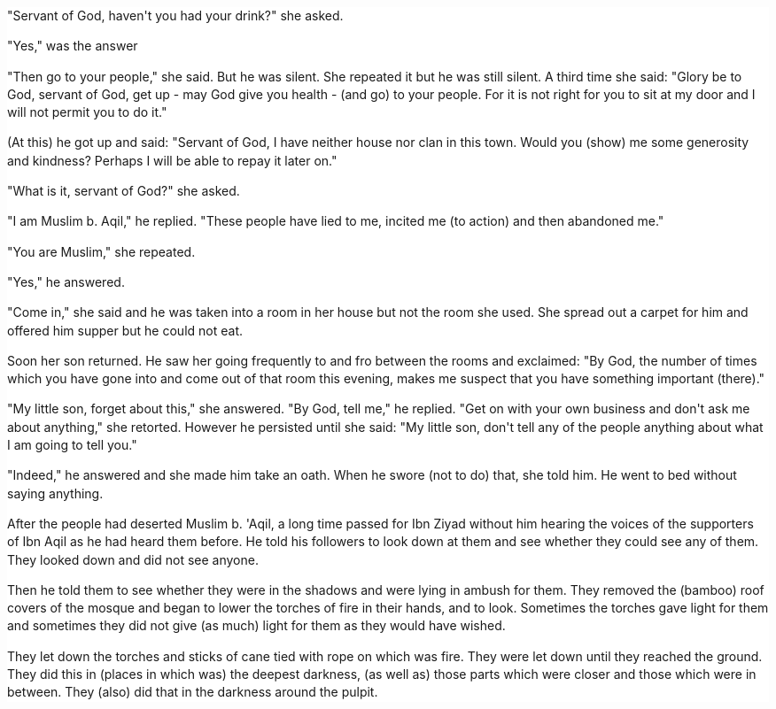 "Servant of God, haven't you had your drink?" she asked.

"Yes," was the answer

"Then go to your people," she said. But he was silent. She repeated it
but he was still silent. A third time she said: "Glory be to God,
servant of God, get up - may God give you health - (and go) to your
people. For it is not right for you to sit at my door and I will not
permit you to do it."

(At this) he got up and said: "Servant of God, I have neither house nor
clan in this town. Would you (show) me some generosity and kindness?
Perhaps I will be able to repay it later on."

"What is it, servant of God?" she asked.

"I am Muslim b. Aqil," he replied. "These people have lied to me,
incited me (to action) and then abandoned me."

"You are Muslim," she repeated.

"Yes," he answered.

"Come in," she said and he was taken into a room in her house but not
the room she used. She spread out a carpet for him and offered him
supper but he could not eat.

Soon her son returned. He saw her going frequently to and fro between
the rooms and exclaimed: "By God, the number of times which you have
gone into and come out of that room this evening, makes me suspect that
you have something important (there)."

"My little son, forget about this," she answered. "By God, tell me," he
replied. "Get on with your own business and don't ask me about
anything," she retorted. However he persisted until she said: "My little
son, don't tell any of the people anything about what I am going to tell
you."

"Indeed," he answered and she made him take an oath. When he swore (not
to do) that, she told him. He went to bed without saying anything.

After the people had deserted Muslim b. 'Aqil, a long time passed for
Ibn Ziyad without him hearing the voices of the supporters of Ibn Aqil
as he had heard them before. He told his followers to look down at them
and see whether they could see any of them. They looked down and did not
see anyone.

Then he told them to see whether they were in the shadows and were
lying in ambush for them. They removed the (bamboo) roof covers of the
mosque and began to lower the torches of fire in their hands, and to
look. Sometimes the torches gave light for them and sometimes they did
not give (as much) light for them as they would have wished.

They let down the torches and sticks of cane tied with rope on which
was fire. They were let down until they reached the ground. They did
this in (places in which was) the deepest darkness, (as well as) those
parts which were closer and those which were in between. They (also) did
that in the darkness around the pulpit.
